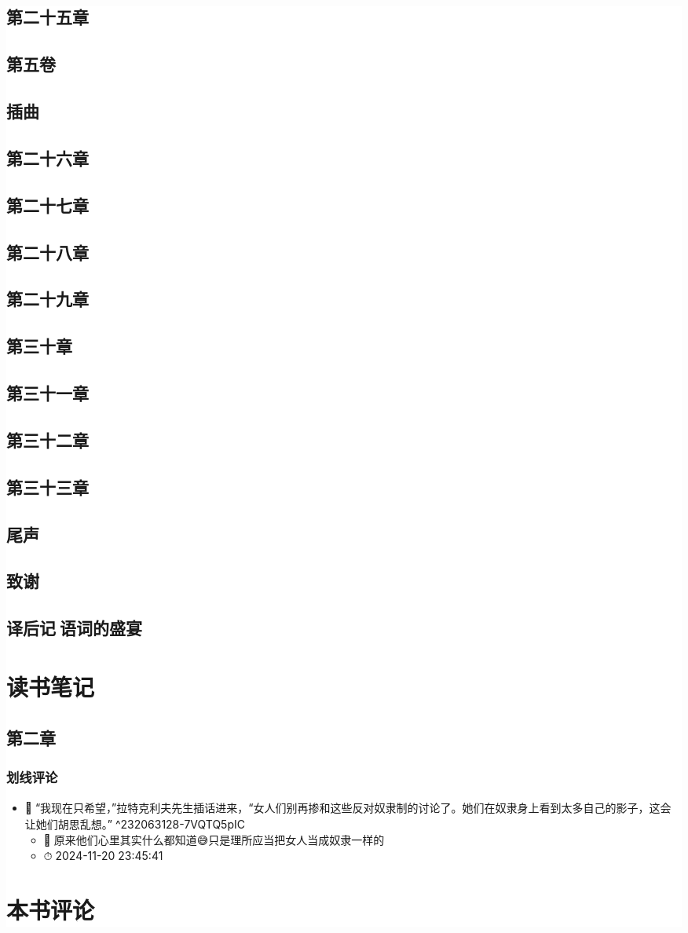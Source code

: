 ## 第二十五章

## 第五卷

## 插曲

## 第二十六章

## 第二十七章

## 第二十八章

## 第二十九章

## 第三十章

## 第三十一章

## 第三十二章

## 第三十三章

## 尾声

## 致谢

## 译后记 语词的盛宴

# 读书笔记

## 第二章

### 划线评论
- 📌 “我现在只希望，”拉特克利夫先生插话进来，“女人们别再掺和这些反对奴隶制的讨论了。她们在奴隶身上看到太多自己的影子，这会让她们胡思乱想。”  ^232063128-7VQTQ5pIC
    - 💭 原来他们心里其实什么都知道😅只是理所应当把女人当成奴隶一样的
    - ⏱ 2024-11-20 23:45:41
   
# 本书评论
